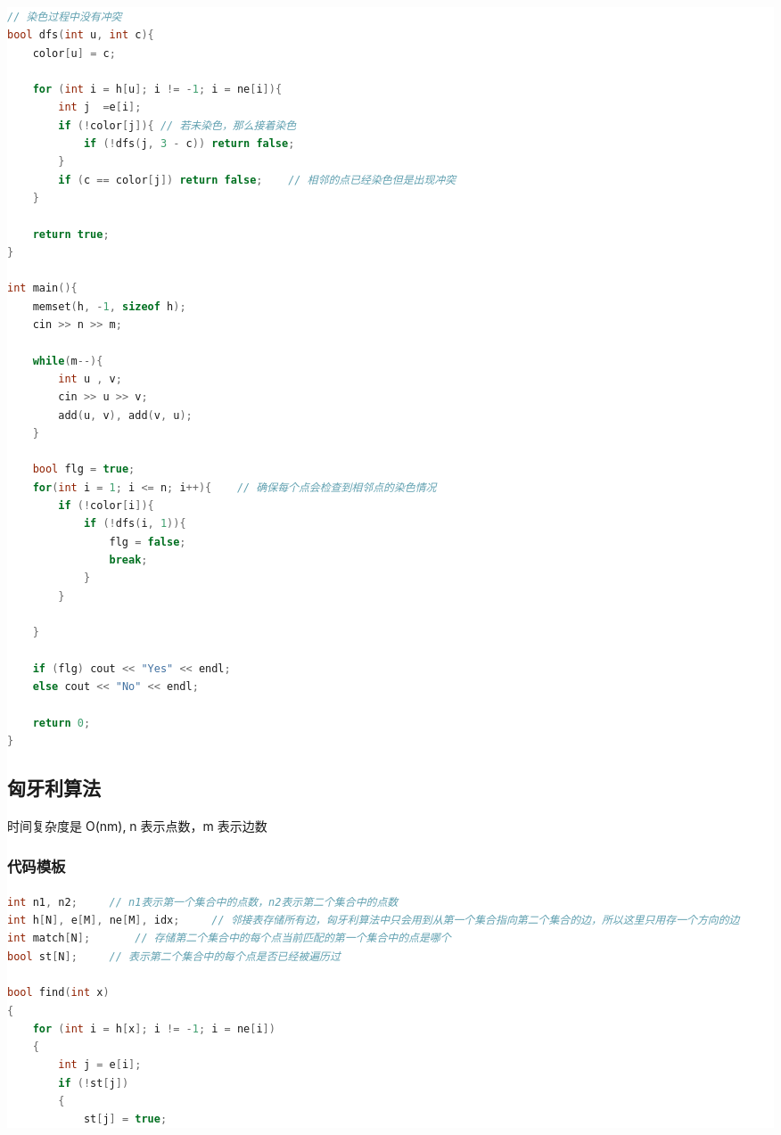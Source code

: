 ```c++
// 染色过程中没有冲突
bool dfs(int u, int c){
    color[u] = c;
    
    for (int i = h[u]; i != -1; i = ne[i]){
        int j  =e[i];
        if (!color[j]){	// 若未染色，那么接着染色
            if (!dfs(j, 3 - c)) return false;
        }
        if (c == color[j]) return false;	// 相邻的点已经染色但是出现冲突
    }
    
    return true;
}

int main(){
    memset(h, -1, sizeof h);
    cin >> n >> m;
    
    while(m--){
        int u , v;
        cin >> u >> v;
        add(u, v), add(v, u);
    }
    
    bool flg = true;
    for(int i = 1; i <= n; i++){	// 确保每个点会检查到相邻点的染色情况
        if (!color[i]){
            if (!dfs(i, 1)){
                flg = false;
                break;
            }
        }
        
    }
    
    if (flg) cout << "Yes" << endl;
    else cout << "No" << endl;
    
    return 0;
}
```

## 匈牙利算法

时间复杂度是 O(nm), n 表示点数，m 表示边数

### 代码模板

```c++
int n1, n2;     // n1表示第一个集合中的点数，n2表示第二个集合中的点数
int h[N], e[M], ne[M], idx;     // 邻接表存储所有边，匈牙利算法中只会用到从第一个集合指向第二个集合的边，所以这里只用存一个方向的边
int match[N];       // 存储第二个集合中的每个点当前匹配的第一个集合中的点是哪个
bool st[N];     // 表示第二个集合中的每个点是否已经被遍历过

bool find(int x)
{
    for (int i = h[x]; i != -1; i = ne[i])
    {
        int j = e[i];
        if (!st[j])
        {
            st[j] = true;
```